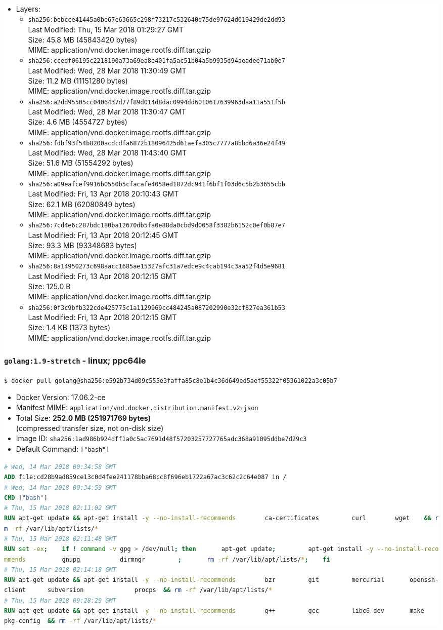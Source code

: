 -	Layers:
	-	`sha256:bebcce41445a0be67e63665c298f73217c532640d75de97624d019429de2dd93`  
		Last Modified: Thu, 15 Mar 2018 01:29:27 GMT  
		Size: 45.8 MB (45843420 bytes)  
		MIME: application/vnd.docker.image.rootfs.diff.tar.gzip
	-	`sha256:ccedf06195c2218190a73a69ea8e401fa5ac51b04a5b9935d94aeadee71ab0e7`  
		Last Modified: Wed, 28 Mar 2018 11:30:49 GMT  
		Size: 11.2 MB (11151280 bytes)  
		MIME: application/vnd.docker.image.rootfs.diff.tar.gzip
	-	`sha256:a2dd95505cc0406437d77f89d014d8dac0994dd6010617639963daa11a551f5b`  
		Last Modified: Wed, 28 Mar 2018 11:30:47 GMT  
		Size: 4.6 MB (4554727 bytes)  
		MIME: application/vnd.docker.image.rootfs.diff.tar.gzip
	-	`sha256:fdbf93f54b8200acdcdfa6872b18096425d61aefa305c7777a8bbd6a36e24f49`  
		Last Modified: Wed, 28 Mar 2018 11:43:40 GMT  
		Size: 51.6 MB (51554292 bytes)  
		MIME: application/vnd.docker.image.rootfs.diff.tar.gzip
	-	`sha256:a09eafcef9916b0550b5cfacafe4058ed1872dc941f6bf1f03d6c5b2b3655cbb`  
		Last Modified: Fri, 13 Apr 2018 20:10:43 GMT  
		Size: 62.1 MB (62080849 bytes)  
		MIME: application/vnd.docker.image.rootfs.diff.tar.gzip
	-	`sha256:7cd4e6c287bdc180ba12670db5fa0e88da0cbd9d0058f3382b6152c0ef0b87e7`  
		Last Modified: Fri, 13 Apr 2018 20:12:45 GMT  
		Size: 93.3 MB (93348683 bytes)  
		MIME: application/vnd.docker.image.rootfs.diff.tar.gzip
	-	`sha256:8a14950273c698aacc1685ae15327afc31a7edce9c4cab194c3aa52f4d5e9681`  
		Last Modified: Fri, 13 Apr 2018 20:12:15 GMT  
		Size: 125.0 B  
		MIME: application/vnd.docker.image.rootfs.diff.tar.gzip
	-	`sha256:0f3c9bfb322cde425775c1a1129969cc484245a087202990e32cf827ea361b53`  
		Last Modified: Fri, 13 Apr 2018 20:12:15 GMT  
		Size: 1.4 KB (1373 bytes)  
		MIME: application/vnd.docker.image.rootfs.diff.tar.gzip

### `golang:1.9-stretch` - linux; ppc64le

```console
$ docker pull golang@sha256:e592b734d09c555e3faffa85c8e1b4c36d649ed5aef55322f05361022a3c05b7
```

-	Docker Version: 17.06.2-ce
-	Manifest MIME: `application/vnd.docker.distribution.manifest.v2+json`
-	Total Size: **252.0 MB (251971769 bytes)**  
	(compressed transfer size, not on-disk size)
-	Image ID: `sha256:1ad986b924dff1a0c5ac7691d48f57203257727765adc368a91095ddbe7d29c3`
-	Default Command: `["bash"]`

```dockerfile
# Wed, 14 Mar 2018 00:34:58 GMT
ADD file:cd28b9ad859ce13c0d4fee241178bba68cc8f696eb1722a67ac3c62c2c64e087 in / 
# Wed, 14 Mar 2018 00:34:59 GMT
CMD ["bash"]
# Thu, 15 Mar 2018 02:11:02 GMT
RUN apt-get update && apt-get install -y --no-install-recommends 		ca-certificates 		curl 		wget 	&& rm -rf /var/lib/apt/lists/*
# Thu, 15 Mar 2018 02:11:48 GMT
RUN set -ex; 	if ! command -v gpg > /dev/null; then 		apt-get update; 		apt-get install -y --no-install-recommends 			gnupg 			dirmngr 		; 		rm -rf /var/lib/apt/lists/*; 	fi
# Thu, 15 Mar 2018 02:14:18 GMT
RUN apt-get update && apt-get install -y --no-install-recommends 		bzr 		git 		mercurial 		openssh-client 		subversion 				procps 	&& rm -rf /var/lib/apt/lists/*
# Thu, 15 Mar 2018 09:28:29 GMT
RUN apt-get update && apt-get install -y --no-install-recommends 		g++ 		gcc 		libc6-dev 		make 		pkg-config 	&& rm -rf /var/lib/apt/lists/*
```